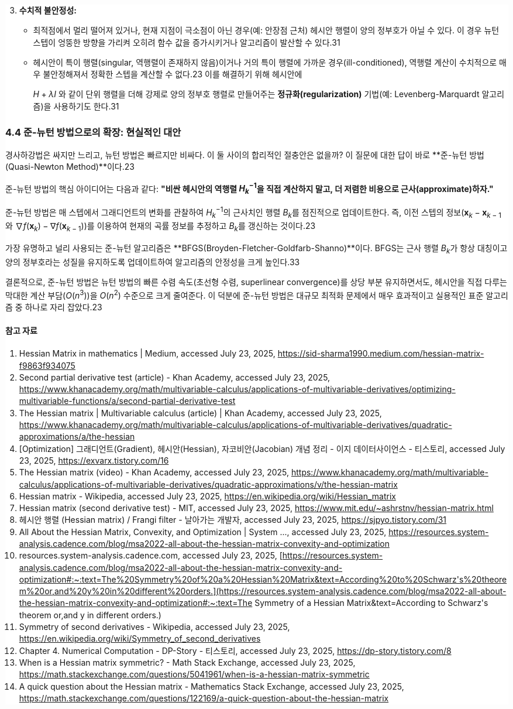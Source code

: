 3. **수치적 불안정성:**

   - 최적점에서 멀리 떨어져 있거나, 현재 지점이 극소점이 아닌 경우(예: 안장점 근처) 헤시안 행렬이 양의 정부호가 아닐 수 있다. 이 경우 뉴턴 스텝이 엉뚱한 방향을 가리켜 오히려 함수 값을 증가시키거나 알고리즘이 발산할 수 있다.31

   - 헤시안이 특이 행렬(singular, 역행렬이 존재하지 않음)이거나 거의 특이 행렬에 가까운 경우(ill-conditioned), 역행렬 계산이 수치적으로 매우 불안정해져서 정확한 스텝을 계산할 수 없다.23 이를 해결하기 위해 헤시안에 

     $H + \lambda I$ 와 같이 단위 행렬을 더해 강제로 양의 정부호 행렬로 만들어주는 **정규화(regularization)** 기법(예: Levenberg-Marquardt 알고리즘)을 사용하기도 한다.31

### 4.4  준-뉴턴 방법으로의 확장: 현실적인 대안

경사하강법은 싸지만 느리고, 뉴턴 방법은 빠르지만 비싸다. 이 둘 사이의 합리적인 절충안은 없을까? 이 질문에 대한 답이 바로 **준-뉴턴 방법(Quasi-Newton Method)**이다.23

준-뉴턴 방법의 핵심 아이디어는 다음과 같다: **"비싼 헤시안의 역행렬 $H_k^{-1}$을 직접 계산하지 말고, 더 저렴한 비용으로 근사(approximate)하자."**

준-뉴턴 방법은 매 스텝에서 그래디언트의 변화를 관찰하여 $H_k^{-1}$의 근사치인 행렬 $B_k$를 점진적으로 업데이트한다. 즉, 이전 스텝의 정보($\mathbf{x}_{k} - \mathbf{x}_{k-1}$와 $\nabla f(\mathbf{x}_k) - \nabla f(\mathbf{x}_{k-1})$)를 이용하여 현재의 곡률 정보를 추정하고 $B_k$를 갱신하는 것이다.23

가장 유명하고 널리 사용되는 준-뉴턴 알고리즘은 **BFGS(Broyden-Fletcher-Goldfarb-Shanno)**이다. BFGS는 근사 행렬 $B_k$가 항상 대칭이고 양의 정부호라는 성질을 유지하도록 업데이트하여 알고리즘의 안정성을 크게 높인다.33

결론적으로, 준-뉴턴 방법은 뉴턴 방법의 빠른 수렴 속도(초선형 수렴, superlinear convergence)를 상당 부분 유지하면서도, 헤시안을 직접 다루는 막대한 계산 부담($O(n^3)$)을 $O(n^2)$ 수준으로 크게 줄여준다. 이 덕분에 준-뉴턴 방법은 대규모 최적화 문제에서 매우 효과적이고 실용적인 표준 알고리즘 중 하나로 자리 잡았다.23

#### **참고 자료**

1. Hessian Matrix in mathematics | Medium, accessed July 23, 2025, https://sid-sharma1990.medium.com/hessian-matrix-f9863f934075
2. Second partial derivative test (article) - Khan Academy, accessed July 23, 2025, https://www.khanacademy.org/math/multivariable-calculus/applications-of-multivariable-derivatives/optimizing-multivariable-functions/a/second-partial-derivative-test
3. The Hessian matrix | Multivariable calculus (article) | Khan Academy, accessed July 23, 2025, https://www.khanacademy.org/math/multivariable-calculus/applications-of-multivariable-derivatives/quadratic-approximations/a/the-hessian
4. [Optimization] 그래디언트(Gradient), 헤시안(Hessian), 자코비안(Jacobian) 개념 정리 - 이지 데이터사이언스 - 티스토리, accessed July 23, 2025, https://exvarx.tistory.com/16
5. The Hessian matrix (video) - Khan Academy, accessed July 23, 2025, https://www.khanacademy.org/math/multivariable-calculus/applications-of-multivariable-derivatives/quadratic-approximations/v/the-hessian-matrix
6. Hessian matrix - Wikipedia, accessed July 23, 2025, https://en.wikipedia.org/wiki/Hessian_matrix
7. Hessian matrix (second derivative test) - MIT, accessed July 23, 2025, https://www.mit.edu/~ashrstnv/hessian-matrix.html
8. 헤시안 행렬 (Hessian matrix) / Frangi filter - 날아가는 개발자, accessed July 23, 2025, https://sjpyo.tistory.com/31
9. All About the Hessian Matrix, Convexity, and Optimization | System ..., accessed July 23, 2025, https://resources.system-analysis.cadence.com/blog/msa2022-all-about-the-hessian-matrix-convexity-and-optimization
10. resources.system-analysis.cadence.com, accessed July 23, 2025, [https://resources.system-analysis.cadence.com/blog/msa2022-all-about-the-hessian-matrix-convexity-and-optimization#:~:text=The%20Symmetry%20of%20a%20Hessian%20Matrix&text=According%20to%20Schwarz's%20theorem%20or,and%20y%20in%20different%20orders.](https://resources.system-analysis.cadence.com/blog/msa2022-all-about-the-hessian-matrix-convexity-and-optimization#:~:text=The Symmetry of a Hessian Matrix&text=According to Schwarz's theorem or,and y in different orders.)
11. Symmetry of second derivatives - Wikipedia, accessed July 23, 2025, https://en.wikipedia.org/wiki/Symmetry_of_second_derivatives
12. Chapter 4. Numerical Computation - DP-Story - 티스토리, accessed July 23, 2025, https://dp-story.tistory.com/8
13. When is a Hessian matrix symmetric? - Math Stack Exchange, accessed July 23, 2025, https://math.stackexchange.com/questions/5041961/when-is-a-hessian-matrix-symmetric
14. A quick question about the Hessian matrix - Mathematics Stack Exchange, accessed July 23, 2025, https://math.stackexchange.com/questions/122169/a-quick-question-about-the-hessian-matrix